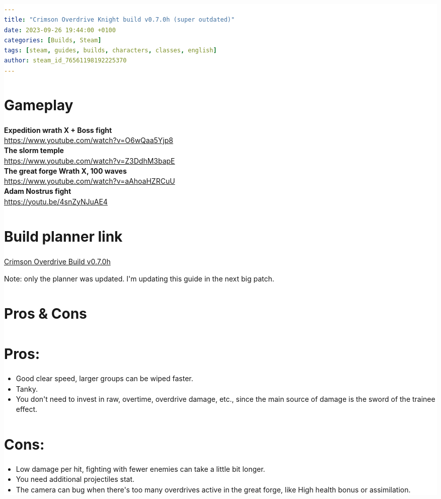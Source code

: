 ```yaml
---
title: "Crimson Overdrive Knight build v0.7.0h (super outdated)"
date: 2023-09-26 19:44:00 +0100
categories: [Builds, Steam]
tags: [steam, guides, builds, characters, classes, english]
author: steam_id_76561198192225370
---
```

# Gameplay

**Expedition wrath X + Boss fight**  
<https://www.youtube.com/watch?v=O6wQaa5Yjp8>  
**The slorm temple**  
<https://www.youtube.com/watch?v=Z3DdhM3bapE>  
**The great forge Wrath X, 100 waves**  
<https://www.youtube.com/watch?v=aAhoaHZRCuU>  
**Adam Nostrus fight**  
<https://youtu.be/4snZyNJuAE4>

# Build planner link

[Crimson Overdrive Build v0.7.0h](https://cayrac.github.io/slorm-planner/view/build/bqsGaFrKGpMpRVMc3cbwjiXeMDz0ue0boiucfiHwiQ_oTdVreksLwadWaVWuDfojv_vOLJrAcw0fYibpag7aJWcVQfAHAizugLbWidpao7bdWeVau9O7_pGJ9Pccq31cGhUaAzab4KepKeIEqtcaOmscGXAkb5vKgtigGhUaCzacbKehKeGAqtgqOmIcGYAkb5vKaJikGhUaizab4KegKeIAqtjGOmwIGYmkb5vKbRioGhUaizaaPKeMKeIiqteGOmwIGYmkb5vKftisGhUaAzaaHKecKeIAqteGOmJcGYGkb5vKcBiwGhUaEzad4KeieeGAqtjGOmzcGYmkb5vKfliAGhSbKzbj4bigKeWkkdb3OmMIGELzcEYhOb6azgqsEqsb4bmgIGWkkdjOOhPwqbmIkaEWbXKeceeGEqtjGOmcIGYmkb5vKaaaMGhSakzbb4biIeeXKkdiWOmNIGELza5YkOb6azgqq9qsj4bmMcGYmkdjOOhPwqfSH2RqbSaaacaabawaWaaaaaaa)  
  
Note: only the planner was updated. I'm updating this guide in the next big patch.

# Pros & Cons

Pros:
=====

  

* Good clear speed, larger groups can be wiped faster.
* Tanky.
* You don't need to invest in raw, overtime, overdrive damage, etc., since the main source of damage is the sword of the trainee effect.

  

Cons:
=====

  

* Low damage per hit, fighting with fewer enemies can take a little bit longer.
* You need additional projectiles stat.
* The camera can bug when there's too many overdrives active in the great forge, like High health bonus or assimilation.

